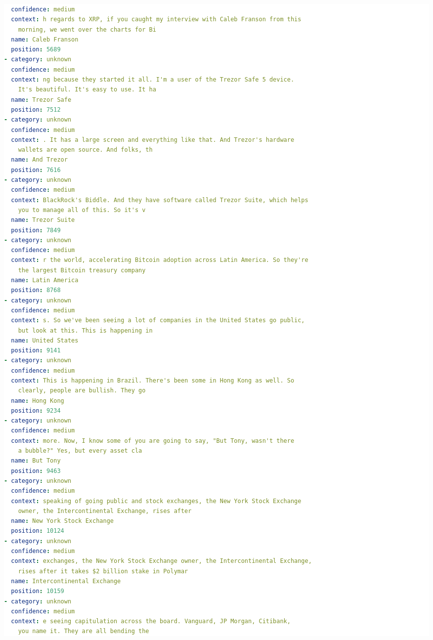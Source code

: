 ```yaml
  confidence: medium
  context: h regards to XRP, if you caught my interview with Caleb Franson from this
    morning, we went over the charts for Bi
  name: Caleb Franson
  position: 5689
- category: unknown
  confidence: medium
  context: ng because they started it all. I'm a user of the Trezor Safe 5 device.
    It's beautiful. It's easy to use. It ha
  name: Trezor Safe
  position: 7512
- category: unknown
  confidence: medium
  context: . It has a large screen and everything like that. And Trezor's hardware
    wallets are open source. And folks, th
  name: And Trezor
  position: 7616
- category: unknown
  confidence: medium
  context: BlackRock's Biddle. And they have software called Trezor Suite, which helps
    you to manage all of this. So it's v
  name: Trezor Suite
  position: 7849
- category: unknown
  confidence: medium
  context: r the world, accelerating Bitcoin adoption across Latin America. So they're
    the largest Bitcoin treasury company
  name: Latin America
  position: 8768
- category: unknown
  confidence: medium
  context: s. So we've been seeing a lot of companies in the United States go public,
    but look at this. This is happening in
  name: United States
  position: 9141
- category: unknown
  confidence: medium
  context: This is happening in Brazil. There's been some in Hong Kong as well. So
    clearly, people are bullish. They go
  name: Hong Kong
  position: 9234
- category: unknown
  confidence: medium
  context: more. Now, I know some of you are going to say, "But Tony, wasn't there
    a bubble?" Yes, but every asset cla
  name: But Tony
  position: 9463
- category: unknown
  confidence: medium
  context: speaking of going public and stock exchanges, the New York Stock Exchange
    owner, the Intercontinental Exchange, rises after
  name: New York Stock Exchange
  position: 10124
- category: unknown
  confidence: medium
  context: exchanges, the New York Stock Exchange owner, the Intercontinental Exchange,
    rises after it takes $2 billion stake in Polymar
  name: Intercontinental Exchange
  position: 10159
- category: unknown
  confidence: medium
  context: e seeing capitulation across the board. Vanguard, JP Morgan, Citibank,
    you name it. They are all bending the
```
